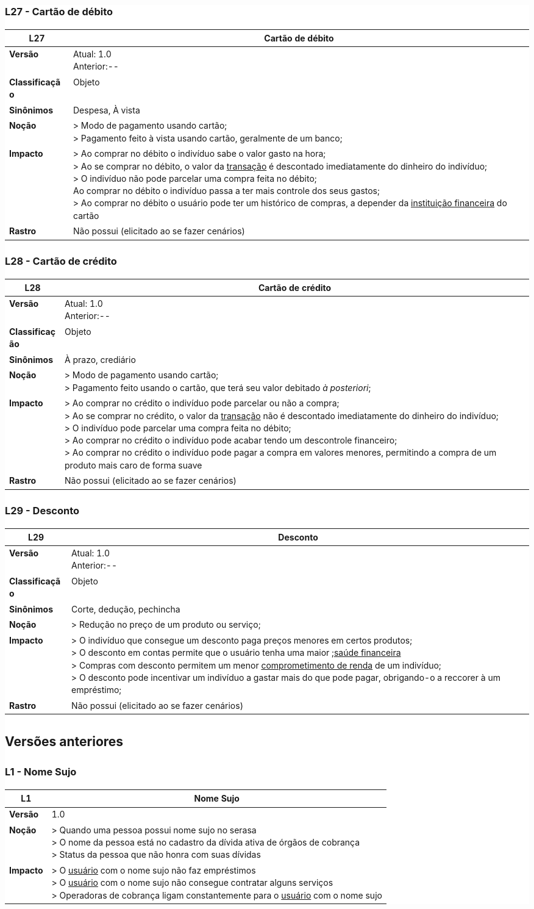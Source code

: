 
### L27 - Cartão de débito 

| **L27** | **Cartão de débito** |
|--|--|
| **Versão**| Atual: 1.0 <br> Anterior:-- |
| **Classificação** | Objeto |
| **Sinônimos** | Despesa, À vista |
| **Noção** | > Modo de pagamento usando cartão; <br> > Pagamento feito à vista usando cartão, geralmente de um banco; |
| **Impacto** | > Ao comprar no débito o indivíduo sabe o valor gasto na hora; <br> > Ao se comprar no débito, o valor da [transação](#l30-transacao-bancaria) é descontado imediatamente do dinheiro do indivíduo; <br> > O indivíduo não pode parcelar uma compra feita no débito; <br> Ao comprar no débito o indivíduo passa a ter mais controle dos seus gastos; <br> > Ao comprar no débito o usuário pode ter um histórico de compras, a depender da [instituição financeira](https://fga-disciplinas.github.io/2019.1-Guia-Bolso/modelagem/lexicos/#l31-instituicao-financeira) do cartão | 
| **Rastro**| Não possui (elicitado ao se fazer cenários) | 

### L28 - Cartão de crédito

| **L28** | **Cartão de crédito** |
|--|--|
| **Versão**| Atual: 1.0 <br> Anterior:-- |
| **Classificação** | Objeto |
| **Sinônimos** | À prazo, crediário |
| **Noção** | > Modo de pagamento usando cartão; <br> > Pagamento feito usando o cartão, que terá seu valor debitado *à posteriori*; |
| **Impacto** | > Ao comprar no crédito o indivíduo pode parcelar ou não a compra; <br> > Ao se comprar no crédito, o valor da [transação](https://fga-disciplinas.github.io/2019.1-Guia-Bolso/modelagem/lexicos/#l30-transacao-bancaria) não é descontado imediatamente do dinheiro do indivíduo; <br> > O indivíduo pode parcelar uma compra feita no débito; <br> > Ao comprar no crédito o indivíduo pode acabar tendo um descontrole financeiro; <br> > Ao comprar no crédito o indivíduo pode pagar a compra em valores menores, permitindo a compra de um produto mais caro de forma suave | 
| **Rastro**| Não possui (elicitado ao se fazer cenários) | 

### L29 - Desconto 

| **L29** | **Desconto** |
|--|--|
| **Versão**| Atual: 1.0 <br> Anterior:-- |
| **Classificação** | Objeto |
| **Sinônimos** | Corte, dedução, pechincha |
| **Noção** | > Redução no preço de um produto ou serviço; |
| **Impacto** | > O indivíduo que consegue um desconto paga preços menores em certos produtos; <br> > O desconto em contas permite que o usuário tenha uma maior ;[saúde financeira](https://fga-disciplinas.github.io/2019.1-Guia-Bolso/modelagem/lexicos/#l19-saude-financeira) <br> > Compras com desconto permitem um menor [comprometimento de renda](https://fga-disciplinas.github.io/2019.1-Guia-Bolso/modelagem/lexicos/#l7-comprometimento-de-renda) de um indivíduo; <br> > O desconto pode incentivar um indivíduo a gastar mais do que pode pagar, obrigando-o a reccorer à um empréstimo; | 
| **Rastro**| Não possui (elicitado ao se fazer cenários) | 

## Versões anteriores

### L1 - Nome Sujo

| **L1** | **Nome Sujo**  |
|--|--|
| **Versão**| 1.0 | 
| **Noção** | > Quando uma pessoa possui nome sujo no serasa <br> > O nome da pessoa está no cadastro da dívida ativa de órgãos de cobrança <br> > Status da pessoa que não honra com suas dívidas | 
| **Impacto** | > O [usuário](https://fga-disciplinas.github.io/2019.1-Guia-Bolso/modelagem/lexicos/#l13-usuario) com o nome sujo não faz empréstimos <br> > O [usuário](https://fga-disciplinas.github.io/2019.1-Guia-Bolso/modelagem/lexicos/#l13-usuario) com o nome sujo não consegue contratar alguns serviços <br> > Operadoras de cobrança ligam constantemente para o [usuário](https://fga-disciplinas.github.io/2019.1-Guia-Bolso/modelagem/lexicos/#l13-usuario) com o nome sujo |

